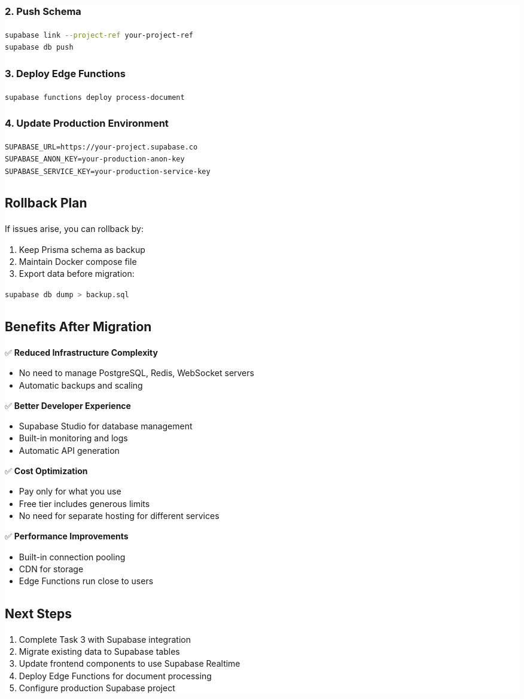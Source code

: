 ### 2. Push Schema
```bash
supabase link --project-ref your-project-ref
supabase db push
```

### 3. Deploy Edge Functions
```bash
supabase functions deploy process-document
```

### 4. Update Production Environment
```env
SUPABASE_URL=https://your-project.supabase.co
SUPABASE_ANON_KEY=your-production-anon-key
SUPABASE_SERVICE_KEY=your-production-service-key
```

## Rollback Plan

If issues arise, you can rollback by:

1. Keep Prisma schema as backup
2. Maintain Docker compose file
3. Export data before migration:
```bash
supabase db dump > backup.sql
```

## Benefits After Migration

✅ **Reduced Infrastructure Complexity**
- No need to manage PostgreSQL, Redis, WebSocket servers
- Automatic backups and scaling

✅ **Better Developer Experience**
- Supabase Studio for database management
- Built-in monitoring and logs
- Automatic API generation

✅ **Cost Optimization**
- Pay only for what you use
- Free tier includes generous limits
- No need for separate hosting for different services

✅ **Performance Improvements**
- Built-in connection pooling
- CDN for storage
- Edge Functions run close to users

## Next Steps

1. Complete Task 3 with Supabase integration
2. Migrate existing data to Supabase tables
3. Update frontend components to use Supabase Realtime
4. Deploy Edge Functions for document processing
5. Configure production Supabase project